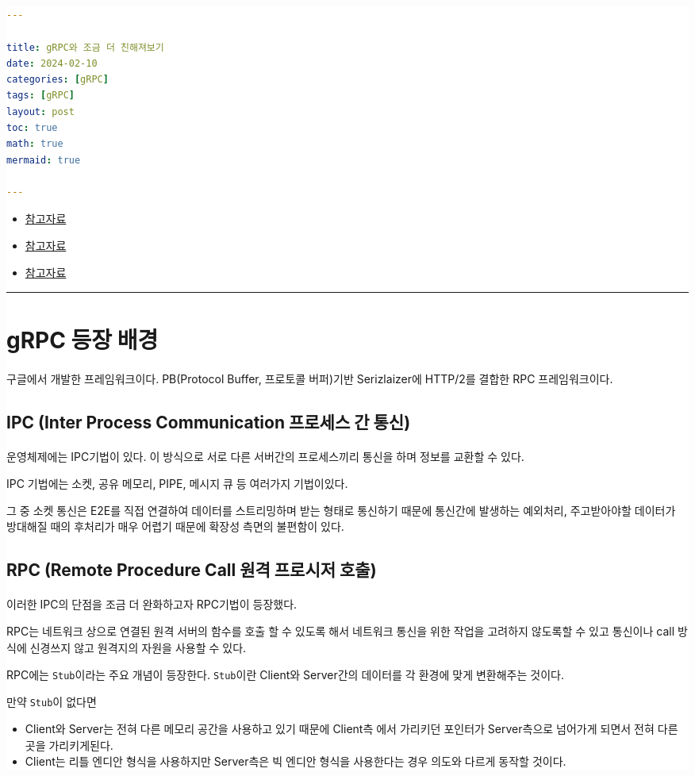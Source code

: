 ```yaml
---

title: gRPC와 조금 더 친해져보기
date: 2024-02-10
categories: [gRPC]
tags: [gRPC]
layout: post
toc: true
math: true
mermaid: true

---
```


- [참고자료](https://medium.com/naver-cloud-platform/nbp-%EA%B8%B0%EC%88%A0-%EA%B2%BD%ED%97%98-%EC%8B%9C%EB%8C%80%EC%9D%98-%ED%9D%90%EB%A6%84-grpc-%EA%B9%8A%EA%B2%8C-%ED%8C%8C%EA%B3%A0%EB%93%A4%EA%B8%B0-1-39e97cb3460)

- [참고자료](https://medium.com/naver-cloud-platform/nbp-%EA%B8%B0%EC%88%A0-%EA%B2%BD%ED%97%98-%EC%8B%9C%EB%8C%80%EC%9D%98-%ED%9D%90%EB%A6%84-grpc-%EA%B9%8A%EA%B2%8C-%ED%8C%8C%EA%B3%A0%EB%93%A4%EA%B8%B0-2-b01d390a7190)

- [참고자료](https://medium.com/@lchang1994/deep-dive-grpc-protobuf-http-2-0-74e6295f1d38)

---

# gRPC 등장 배경

구글에서 개발한 프레임워크이다. PB(Protocol Buffer, 프로토콜 버퍼)기반 Serizlaizer에 HTTP/2를 결합한 RPC 프레임워크이다.

## IPC (Inter Process Communication 프로세스 간 통신)

운영체제에는 IPC기법이 있다. 이 방식으로 서로 다른 서버간의 프로세스끼리 통신을 하며 정보를 교환할 수 있다.

IPC 기법에는 소켓, 공유 메모리, PIPE, 메시지 큐 등 여러가지 기법이있다.

그 중 소켓 통신은 E2E를 직접 연결하여 데이터를 스트리밍하며 받는 형태로 통신하기 때문에 통신간에 발생하는 예외처리, 주고받아야할 데이터가 방대해질 때의 후처리가 매우 어렵기 때문에 확장성 측면의 불편함이 있다.

## RPC (Remote Procedure Call 원격 프로시저 호출)

이러한 IPC의 단점을 조금 더 완화하고자 RPC기법이 등장했다.

RPC는 네트워크 상으로 연결된 원격 서버의 함수를 호출 할 수 있도록 해서 네트워크 통신을 위한 작업을 고려하지 않도록할 수 있고 통신이나 call 방식에 신경쓰지 않고 원격지의 자원을 사용할 수 있다.

RPC에는 `Stub`이라는 주요 개념이 등장한다. `Stub`이란 Client와 Server간의 데이터를 각 환경에 맞게 변환해주는 것이다.

만약 `Stub`이 없다면

- Client와 Server는 전혀 다른 메모리 공간을 사용하고 있기 때문에 Client측 에서 가리키던 포인터가 Server측으로 넘어가게 되면서 전혀 다른 곳을 가리키게된다.
- Client는 리틀 엔디안 형식을 사용하지만 Server측은 빅 엔디안 형식을 사용한다는 경우 의도와 다르게 동작할 것이다.
